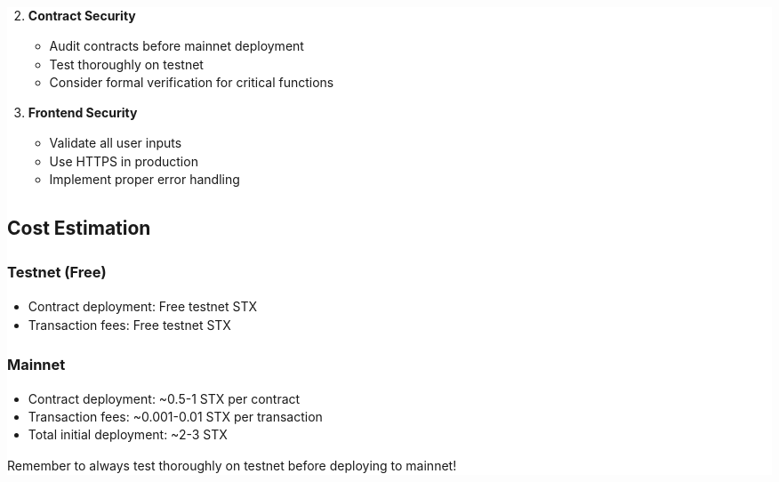 2. **Contract Security**
   - Audit contracts before mainnet deployment
   - Test thoroughly on testnet
   - Consider formal verification for critical functions

3. **Frontend Security**
   - Validate all user inputs
   - Use HTTPS in production
   - Implement proper error handling

## Cost Estimation

### Testnet (Free)
- Contract deployment: Free testnet STX
- Transaction fees: Free testnet STX

### Mainnet
- Contract deployment: ~0.5-1 STX per contract
- Transaction fees: ~0.001-0.01 STX per transaction
- Total initial deployment: ~2-3 STX

Remember to always test thoroughly on testnet before deploying to mainnet!